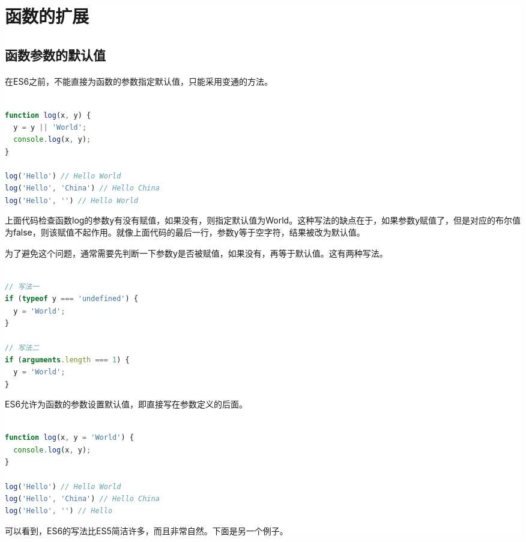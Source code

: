 # 函数的扩展

## 函数参数的默认值

在ES6之前，不能直接为函数的参数指定默认值，只能采用变通的方法。

```javascript

function log(x, y) {
  y = y || 'World';
  console.log(x, y);
}

log('Hello') // Hello World
log('Hello', 'China') // Hello China
log('Hello', '') // Hello World

```

上面代码检查函数log的参数y有没有赋值，如果没有，则指定默认值为World。这种写法的缺点在于，如果参数y赋值了，但是对应的布尔值为false，则该赋值不起作用。就像上面代码的最后一行，参数y等于空字符，结果被改为默认值。

为了避免这个问题，通常需要先判断一下参数y是否被赋值，如果没有，再等于默认值。这有两种写法。

```javascript

// 写法一
if (typeof y === 'undefined') {
  y = 'World';
}

// 写法二
if (arguments.length === 1) {
  y = 'World';
}

```

ES6允许为函数的参数设置默认值，即直接写在参数定义的后面。

```javascript

function log(x, y = 'World') {
  console.log(x, y);
}

log('Hello') // Hello World
log('Hello', 'China') // Hello China
log('Hello', '') // Hello 

```

可以看到，ES6的写法比ES5简洁许多，而且非常自然。下面是另一个例子。
